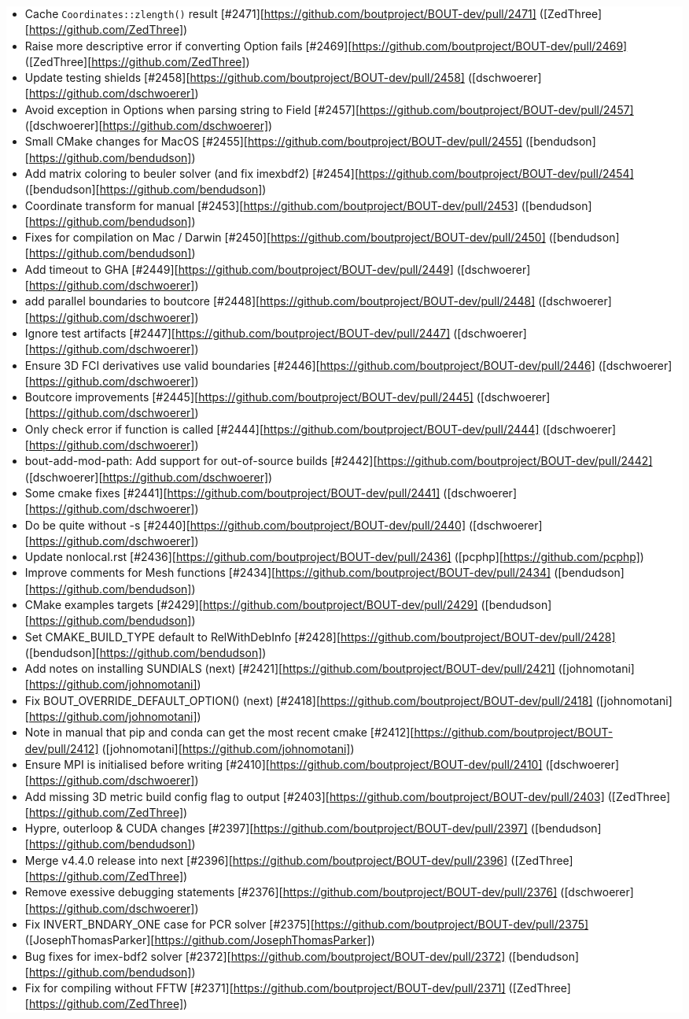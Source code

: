 - Cache `Coordinates::zlength()` result [\#2471][https://github.com/boutproject/BOUT-dev/pull/2471] ([ZedThree][https://github.com/ZedThree])
- Raise more descriptive error if converting Option fails [\#2469][https://github.com/boutproject/BOUT-dev/pull/2469] ([ZedThree][https://github.com/ZedThree])
- Update testing shields [\#2458][https://github.com/boutproject/BOUT-dev/pull/2458] ([dschwoerer][https://github.com/dschwoerer])
- Avoid exception in Options when parsing string to Field [\#2457][https://github.com/boutproject/BOUT-dev/pull/2457] ([dschwoerer][https://github.com/dschwoerer])
- Small CMake changes for MacOS [\#2455][https://github.com/boutproject/BOUT-dev/pull/2455] ([bendudson][https://github.com/bendudson])
- Add matrix coloring to beuler solver (and fix imexbdf2) [\#2454][https://github.com/boutproject/BOUT-dev/pull/2454] ([bendudson][https://github.com/bendudson])
- Coordinate transform for manual [\#2453][https://github.com/boutproject/BOUT-dev/pull/2453] ([bendudson][https://github.com/bendudson])
- Fixes for compilation on Mac / Darwin [\#2450][https://github.com/boutproject/BOUT-dev/pull/2450] ([bendudson][https://github.com/bendudson])
- Add timeout to GHA [\#2449][https://github.com/boutproject/BOUT-dev/pull/2449] ([dschwoerer][https://github.com/dschwoerer])
- add parallel boundaries to boutcore [\#2448][https://github.com/boutproject/BOUT-dev/pull/2448] ([dschwoerer][https://github.com/dschwoerer])
- Ignore test artifacts [\#2447][https://github.com/boutproject/BOUT-dev/pull/2447] ([dschwoerer][https://github.com/dschwoerer])
- Ensure 3D FCI derivatives use valid boundaries [\#2446][https://github.com/boutproject/BOUT-dev/pull/2446] ([dschwoerer][https://github.com/dschwoerer])
- Boutcore improvements [\#2445][https://github.com/boutproject/BOUT-dev/pull/2445] ([dschwoerer][https://github.com/dschwoerer])
- Only check error if function is called [\#2444][https://github.com/boutproject/BOUT-dev/pull/2444] ([dschwoerer][https://github.com/dschwoerer])
- bout-add-mod-path: Add support for out-of-source builds [\#2442][https://github.com/boutproject/BOUT-dev/pull/2442] ([dschwoerer][https://github.com/dschwoerer])
- Some cmake fixes [\#2441][https://github.com/boutproject/BOUT-dev/pull/2441] ([dschwoerer][https://github.com/dschwoerer])
- Do be quite without -s [\#2440][https://github.com/boutproject/BOUT-dev/pull/2440] ([dschwoerer][https://github.com/dschwoerer])
- Update nonlocal.rst [\#2436][https://github.com/boutproject/BOUT-dev/pull/2436] ([pcphp][https://github.com/pcphp])
- Improve comments for Mesh functions [\#2434][https://github.com/boutproject/BOUT-dev/pull/2434] ([bendudson][https://github.com/bendudson])
- CMake examples targets [\#2429][https://github.com/boutproject/BOUT-dev/pull/2429] ([bendudson][https://github.com/bendudson])
- Set CMAKE_BUILD_TYPE default to RelWithDebInfo [\#2428][https://github.com/boutproject/BOUT-dev/pull/2428] ([bendudson][https://github.com/bendudson])
- Add notes on installing SUNDIALS (next) [\#2421][https://github.com/boutproject/BOUT-dev/pull/2421] ([johnomotani][https://github.com/johnomotani])
- Fix BOUT_OVERRIDE_DEFAULT_OPTION() (next) [\#2418][https://github.com/boutproject/BOUT-dev/pull/2418] ([johnomotani][https://github.com/johnomotani])
- Note in manual that pip and conda can get the most recent cmake [\#2412][https://github.com/boutproject/BOUT-dev/pull/2412] ([johnomotani][https://github.com/johnomotani])
- Ensure MPI is initialised before writing [\#2410][https://github.com/boutproject/BOUT-dev/pull/2410] ([dschwoerer][https://github.com/dschwoerer])
- Add missing 3D metric build config flag to output [\#2403][https://github.com/boutproject/BOUT-dev/pull/2403] ([ZedThree][https://github.com/ZedThree])
- Hypre, outerloop & CUDA changes [\#2397][https://github.com/boutproject/BOUT-dev/pull/2397] ([bendudson][https://github.com/bendudson])
- Merge v4.4.0 release into next [\#2396][https://github.com/boutproject/BOUT-dev/pull/2396] ([ZedThree][https://github.com/ZedThree])
- Remove exessive debugging statements [\#2376][https://github.com/boutproject/BOUT-dev/pull/2376] ([dschwoerer][https://github.com/dschwoerer])
- Fix INVERT_BNDARY_ONE case for PCR solver [\#2375][https://github.com/boutproject/BOUT-dev/pull/2375] ([JosephThomasParker][https://github.com/JosephThomasParker])
- Bug fixes for imex-bdf2 solver [\#2372][https://github.com/boutproject/BOUT-dev/pull/2372] ([bendudson][https://github.com/bendudson])
- Fix for compiling without FFTW [\#2371][https://github.com/boutproject/BOUT-dev/pull/2371] ([ZedThree][https://github.com/ZedThree])
